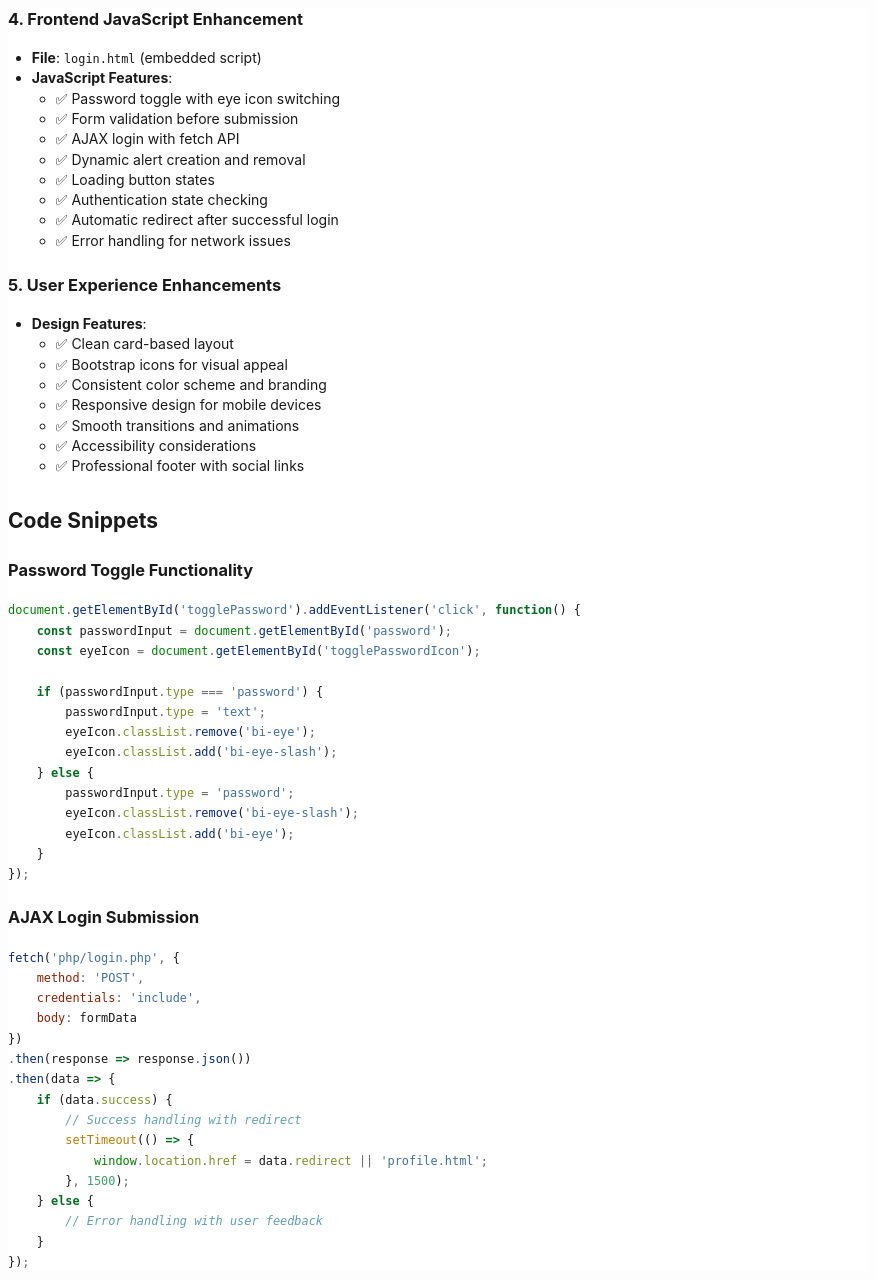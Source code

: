 ### 4. Frontend JavaScript Enhancement
- **File**: `login.html` (embedded script)
- **JavaScript Features**:
  - ✅ Password toggle with eye icon switching
  - ✅ Form validation before submission
  - ✅ AJAX login with fetch API
  - ✅ Dynamic alert creation and removal
  - ✅ Loading button states
  - ✅ Authentication state checking
  - ✅ Automatic redirect after successful login
  - ✅ Error handling for network issues

### 5. User Experience Enhancements
- **Design Features**:
  - ✅ Clean card-based layout
  - ✅ Bootstrap icons for visual appeal
  - ✅ Consistent color scheme and branding
  - ✅ Responsive design for mobile devices
  - ✅ Smooth transitions and animations
  - ✅ Accessibility considerations
  - ✅ Professional footer with social links

## Code Snippets

### Password Toggle Functionality
```javascript
document.getElementById('togglePassword').addEventListener('click', function() {
    const passwordInput = document.getElementById('password');
    const eyeIcon = document.getElementById('togglePasswordIcon');
    
    if (passwordInput.type === 'password') {
        passwordInput.type = 'text';
        eyeIcon.classList.remove('bi-eye');
        eyeIcon.classList.add('bi-eye-slash');
    } else {
        passwordInput.type = 'password';
        eyeIcon.classList.remove('bi-eye-slash');
        eyeIcon.classList.add('bi-eye');
    }
});
```

### AJAX Login Submission
```javascript
fetch('php/login.php', {
    method: 'POST',
    credentials: 'include',
    body: formData
})
.then(response => response.json())
.then(data => {
    if (data.success) {
        // Success handling with redirect
        setTimeout(() => {
            window.location.href = data.redirect || 'profile.html';
        }, 1500);
    } else {
        // Error handling with user feedback
    }
});
```
